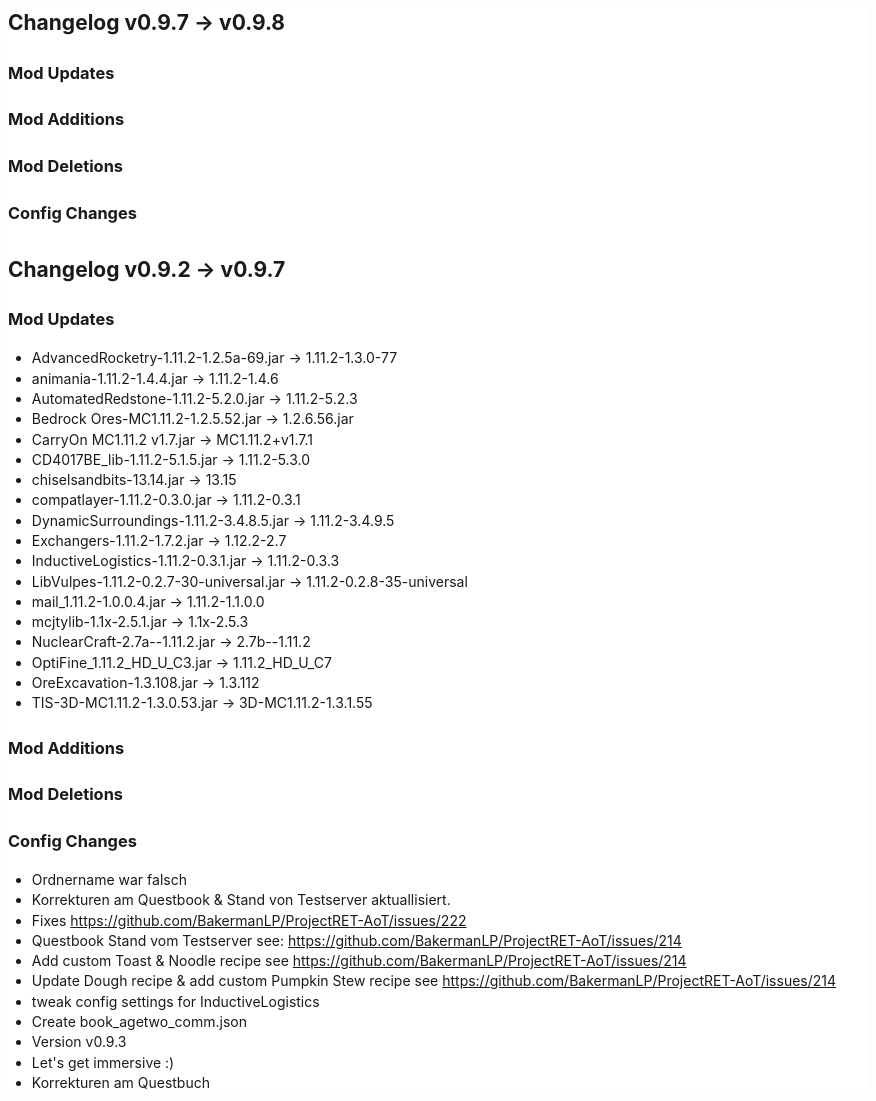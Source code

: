 ## Changelog v0.9.7 -> v0.9.8
### Mod Updates

### Mod Additions

### Mod Deletions

### Config Changes


## Changelog v0.9.2 -> v0.9.7
### Mod Updates
* AdvancedRocketry-1.11.2-1.2.5a-69.jar -> 1.11.2-1.3.0-77
* animania-1.11.2-1.4.4.jar -> 1.11.2-1.4.6
* AutomatedRedstone-1.11.2-5.2.0.jar -> 1.11.2-5.2.3
* Bedrock Ores-MC1.11.2-1.2.5.52.jar -> 1.2.6.56.jar
* CarryOn MC1.11.2 v1.7.jar -> MC1.11.2+v1.7.1
* CD4017BE_lib-1.11.2-5.1.5.jar -> 1.11.2-5.3.0
* chiselsandbits-13.14.jar -> 13.15
* compatlayer-1.11.2-0.3.0.jar -> 1.11.2-0.3.1
* DynamicSurroundings-1.11.2-3.4.8.5.jar -> 1.11.2-3.4.9.5
* Exchangers-1.11.2-1.7.2.jar -> 1.12.2-2.7
* InductiveLogistics-1.11.2-0.3.1.jar -> 1.11.2-0.3.3
* LibVulpes-1.11.2-0.2.7-30-universal.jar -> 1.11.2-0.2.8-35-universal
* mail_1.11.2-1.0.0.4.jar -> 1.11.2-1.1.0.0
* mcjtylib-1.1x-2.5.1.jar -> 1.1x-2.5.3
* NuclearCraft-2.7a--1.11.2.jar -> 2.7b--1.11.2
* OptiFine_1.11.2_HD_U_C3.jar -> 1.11.2_HD_U_C7
* OreExcavation-1.3.108.jar -> 1.3.112
* TIS-3D-MC1.11.2-1.3.0.53.jar -> 3D-MC1.11.2-1.3.1.55

### Mod Additions

### Mod Deletions

### Config Changes
* Ordnername war falsch
* Korrekturen am Questbook & Stand von Testserver aktuallisiert.
* Fixes https://github.com/BakermanLP/ProjectRET-AoT/issues/222
* Questbook Stand vom Testserver see: https://github.com/BakermanLP/ProjectRET-AoT/issues/214
* Add custom Toast & Noodle recipe see https://github.com/BakermanLP/ProjectRET-AoT/issues/214
* Update Dough recipe & add custom Pumpkin Stew recipe see https://github.com/BakermanLP/ProjectRET-AoT/issues/214
* tweak config settings for InductiveLogistics
* Create book_agetwo_comm.json
* Version v0.9.3
* Let's get immersive :)
* Korrekturen am Questbuch
